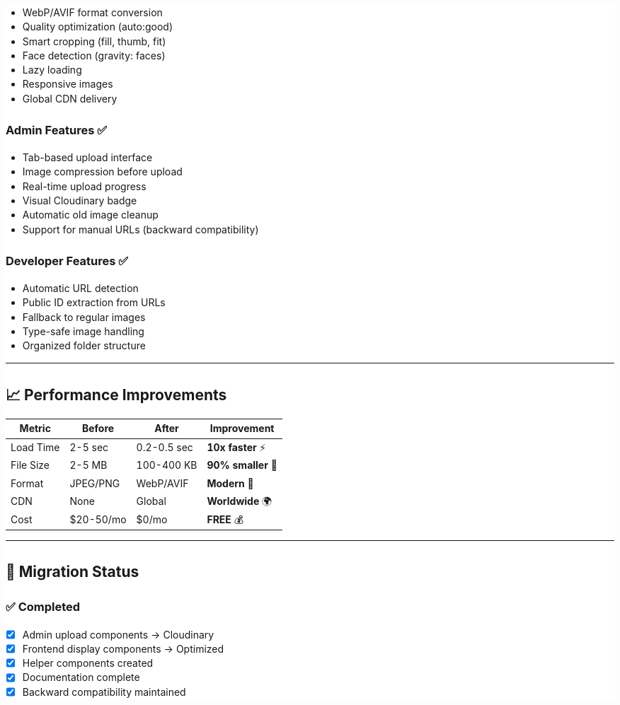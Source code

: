 - WebP/AVIF format conversion
- Quality optimization (auto:good)
- Smart cropping (fill, thumb, fit)
- Face detection (gravity: faces)
- Lazy loading
- Responsive images
- Global CDN delivery

### Admin Features ✅

- Tab-based upload interface
- Image compression before upload
- Real-time upload progress
- Visual Cloudinary badge
- Automatic old image cleanup
- Support for manual URLs (backward compatibility)

### Developer Features ✅

- Automatic URL detection
- Public ID extraction from URLs
- Fallback to regular images
- Type-safe image handling
- Organized folder structure

---

## 📈 Performance Improvements

| Metric    | Before    | After       | Improvement        |
| --------- | --------- | ----------- | ------------------ |
| Load Time | 2-5 sec   | 0.2-0.5 sec | **10x faster** ⚡  |
| File Size | 2-5 MB    | 100-400 KB  | **90% smaller** 💾 |
| Format    | JPEG/PNG  | WebP/AVIF   | **Modern** 🎨      |
| CDN       | None      | Global      | **Worldwide** 🌍   |
| Cost      | $20-50/mo | $0/mo       | **FREE** 💰        |

---

## 🔄 Migration Status

### ✅ Completed

- [x] Admin upload components → Cloudinary
- [x] Frontend display components → Optimized
- [x] Helper components created
- [x] Documentation complete
- [x] Backward compatibility maintained
